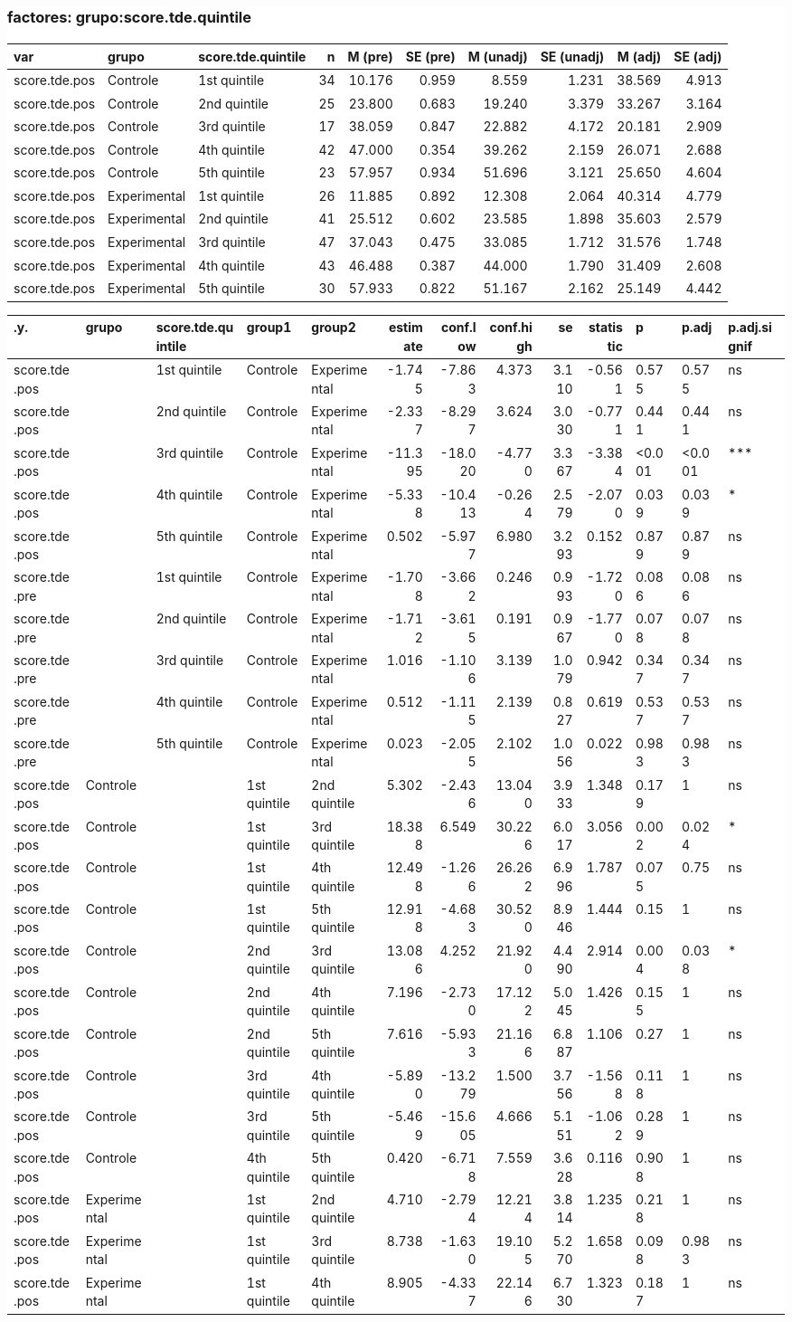 ### factores: **grupo:score.tde.quintile**

| var           | grupo        | score.tde.quintile |   n | M (pre) | SE (pre) | M (unadj) | SE (unadj) | M (adj) | SE (adj) |
|:--------------|:-------------|:-------------------|----:|--------:|---------:|----------:|-----------:|--------:|---------:|
| score.tde.pos | Controle     | 1st quintile       |  34 |  10.176 |    0.959 |     8.559 |      1.231 |  38.569 |    4.913 |
| score.tde.pos | Controle     | 2nd quintile       |  25 |  23.800 |    0.683 |    19.240 |      3.379 |  33.267 |    3.164 |
| score.tde.pos | Controle     | 3rd quintile       |  17 |  38.059 |    0.847 |    22.882 |      4.172 |  20.181 |    2.909 |
| score.tde.pos | Controle     | 4th quintile       |  42 |  47.000 |    0.354 |    39.262 |      2.159 |  26.071 |    2.688 |
| score.tde.pos | Controle     | 5th quintile       |  23 |  57.957 |    0.934 |    51.696 |      3.121 |  25.650 |    4.604 |
| score.tde.pos | Experimental | 1st quintile       |  26 |  11.885 |    0.892 |    12.308 |      2.064 |  40.314 |    4.779 |
| score.tde.pos | Experimental | 2nd quintile       |  41 |  25.512 |    0.602 |    23.585 |      1.898 |  35.603 |    2.579 |
| score.tde.pos | Experimental | 3rd quintile       |  47 |  37.043 |    0.475 |    33.085 |      1.712 |  31.576 |    1.748 |
| score.tde.pos | Experimental | 4th quintile       |  43 |  46.488 |    0.387 |    44.000 |      1.790 |  31.409 |    2.608 |
| score.tde.pos | Experimental | 5th quintile       |  30 |  57.933 |    0.822 |    51.167 |      2.162 |  25.149 |    4.442 |

| .y.           | grupo        | score.tde.quintile | group1       | group2       | estimate | conf.low | conf.high |    se | statistic | p       | p.adj   | p.adj.signif |
|:--------------|:-------------|:-------------------|:-------------|:-------------|---------:|---------:|----------:|------:|----------:|:--------|:--------|:-------------|
| score.tde.pos |              | 1st quintile       | Controle     | Experimental |   -1.745 |   -7.863 |     4.373 | 3.110 |    -0.561 | 0.575   | 0.575   | ns           |
| score.tde.pos |              | 2nd quintile       | Controle     | Experimental |   -2.337 |   -8.297 |     3.624 | 3.030 |    -0.771 | 0.441   | 0.441   | ns           |
| score.tde.pos |              | 3rd quintile       | Controle     | Experimental |  -11.395 |  -18.020 |    -4.770 | 3.367 |    -3.384 | \<0.001 | \<0.001 | \*\*\*       |
| score.tde.pos |              | 4th quintile       | Controle     | Experimental |   -5.338 |  -10.413 |    -0.264 | 2.579 |    -2.070 | 0.039   | 0.039   | \*           |
| score.tde.pos |              | 5th quintile       | Controle     | Experimental |    0.502 |   -5.977 |     6.980 | 3.293 |     0.152 | 0.879   | 0.879   | ns           |
| score.tde.pre |              | 1st quintile       | Controle     | Experimental |   -1.708 |   -3.662 |     0.246 | 0.993 |    -1.720 | 0.086   | 0.086   | ns           |
| score.tde.pre |              | 2nd quintile       | Controle     | Experimental |   -1.712 |   -3.615 |     0.191 | 0.967 |    -1.770 | 0.078   | 0.078   | ns           |
| score.tde.pre |              | 3rd quintile       | Controle     | Experimental |    1.016 |   -1.106 |     3.139 | 1.079 |     0.942 | 0.347   | 0.347   | ns           |
| score.tde.pre |              | 4th quintile       | Controle     | Experimental |    0.512 |   -1.115 |     2.139 | 0.827 |     0.619 | 0.537   | 0.537   | ns           |
| score.tde.pre |              | 5th quintile       | Controle     | Experimental |    0.023 |   -2.055 |     2.102 | 1.056 |     0.022 | 0.983   | 0.983   | ns           |
| score.tde.pos | Controle     |                    | 1st quintile | 2nd quintile |    5.302 |   -2.436 |    13.040 | 3.933 |     1.348 | 0.179   | 1       | ns           |
| score.tde.pos | Controle     |                    | 1st quintile | 3rd quintile |   18.388 |    6.549 |    30.226 | 6.017 |     3.056 | 0.002   | 0.024   | \*           |
| score.tde.pos | Controle     |                    | 1st quintile | 4th quintile |   12.498 |   -1.266 |    26.262 | 6.996 |     1.787 | 0.075   | 0.75    | ns           |
| score.tde.pos | Controle     |                    | 1st quintile | 5th quintile |   12.918 |   -4.683 |    30.520 | 8.946 |     1.444 | 0.15    | 1       | ns           |
| score.tde.pos | Controle     |                    | 2nd quintile | 3rd quintile |   13.086 |    4.252 |    21.920 | 4.490 |     2.914 | 0.004   | 0.038   | \*           |
| score.tde.pos | Controle     |                    | 2nd quintile | 4th quintile |    7.196 |   -2.730 |    17.122 | 5.045 |     1.426 | 0.155   | 1       | ns           |
| score.tde.pos | Controle     |                    | 2nd quintile | 5th quintile |    7.616 |   -5.933 |    21.166 | 6.887 |     1.106 | 0.27    | 1       | ns           |
| score.tde.pos | Controle     |                    | 3rd quintile | 4th quintile |   -5.890 |  -13.279 |     1.500 | 3.756 |    -1.568 | 0.118   | 1       | ns           |
| score.tde.pos | Controle     |                    | 3rd quintile | 5th quintile |   -5.469 |  -15.605 |     4.666 | 5.151 |    -1.062 | 0.289   | 1       | ns           |
| score.tde.pos | Controle     |                    | 4th quintile | 5th quintile |    0.420 |   -6.718 |     7.559 | 3.628 |     0.116 | 0.908   | 1       | ns           |
| score.tde.pos | Experimental |                    | 1st quintile | 2nd quintile |    4.710 |   -2.794 |    12.214 | 3.814 |     1.235 | 0.218   | 1       | ns           |
| score.tde.pos | Experimental |                    | 1st quintile | 3rd quintile |    8.738 |   -1.630 |    19.105 | 5.270 |     1.658 | 0.098   | 0.983   | ns           |
| score.tde.pos | Experimental |                    | 1st quintile | 4th quintile |    8.905 |   -4.337 |    22.146 | 6.730 |     1.323 | 0.187   | 1       | ns           |